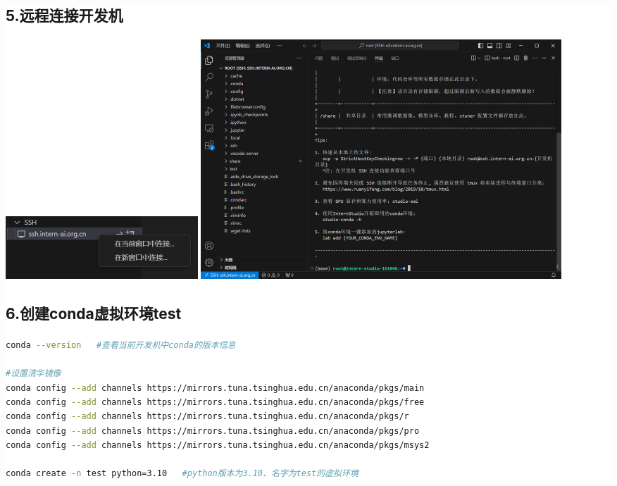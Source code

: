 ## 5.远程连接开发机

<img src="./assets/image-20241104004352588.png" alt="image-20241104004352588" style="zoom:50%;" />

<img src="./assets/image-20241104004957515.png" alt="image-20241104004957515" style="zoom:50%;" />

## 6.创建conda虚拟环境test

```bash
conda --version   #查看当前开发机中conda的版本信息

#设置清华镜像
conda config --add channels https://mirrors.tuna.tsinghua.edu.cn/anaconda/pkgs/main
conda config --add channels https://mirrors.tuna.tsinghua.edu.cn/anaconda/pkgs/free
conda config --add channels https://mirrors.tuna.tsinghua.edu.cn/anaconda/pkgs/r
conda config --add channels https://mirrors.tuna.tsinghua.edu.cn/anaconda/pkgs/pro
conda config --add channels https://mirrors.tuna.tsinghua.edu.cn/anaconda/pkgs/msys2

conda create -n test python=3.10   #python版本为3.10、名字为test的虚拟环境
```
